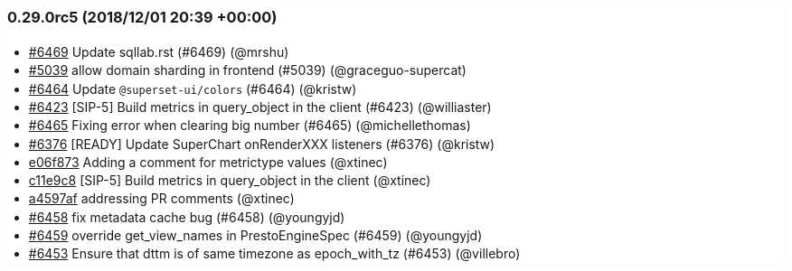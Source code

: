 ### 0.29.0rc5 (2018/12/01 20:39 +00:00)
- [#6469](https://github.com/apache/incubator-superset/pull/6469) Update sqllab.rst (#6469) (@mrshu)
- [#5039](https://github.com/apache/incubator-superset/pull/5039) allow domain sharding in frontend (#5039) (@graceguo-supercat)
- [#6464](https://github.com/apache/incubator-superset/pull/6464) Update `@superset-ui/colors` (#6464) (@kristw)
- [#6423](https://github.com/apache/incubator-superset/pull/6423) [SIP-5] Build metrics in query_object in the client (#6423) (@williaster)
- [#6465](https://github.com/apache/incubator-superset/pull/6465) Fixing error when clearing big number (#6465) (@michellethomas)
- [#6376](https://github.com/apache/incubator-superset/pull/6376) [READY] Update SuperChart onRenderXXX listeners (#6376) (@kristw)
- [e06f873](https://github.com/apache/incubator-superset/commit/e06f87304c4448eeb2ca80ff34468f4d620572bd) Adding a comment for metrictype values (@xtinec)
- [c11e9c8](https://github.com/apache/incubator-superset/commit/c11e9c8b675340a1349dce105257375f6acbcaee) [SIP-5] Build metrics in query_object in the client (@xtinec)
- [a4597af](https://github.com/apache/incubator-superset/commit/a4597afee0ca368110cf76f81c7016a6b609b492) addressing PR comments (@xtinec)
- [#6458](https://github.com/apache/incubator-superset/pull/6458) fix metadata cache bug (#6458) (@youngyjd)
- [#6459](https://github.com/apache/incubator-superset/pull/6459) override get_view_names in PrestoEngineSpec (#6459) (@youngyjd)
- [#6453](https://github.com/apache/incubator-superset/pull/6453) Ensure that dttm is of same timezone as epoch_with_tz (#6453) (@villebro)
